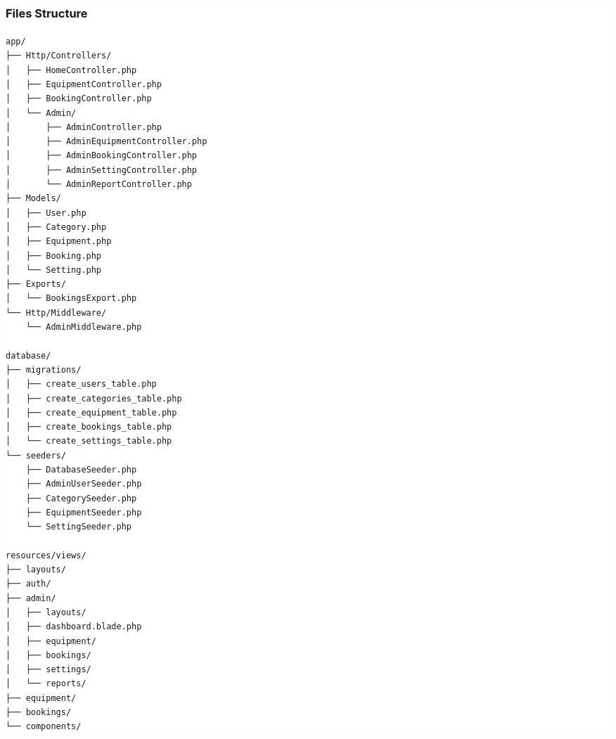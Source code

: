 ### Files Structure
```
app/
├── Http/Controllers/
│   ├── HomeController.php
│   ├── EquipmentController.php
│   ├── BookingController.php
│   └── Admin/
│       ├── AdminController.php
│       ├── AdminEquipmentController.php
│       ├── AdminBookingController.php
│       ├── AdminSettingController.php
│       └── AdminReportController.php
├── Models/
│   ├── User.php
│   ├── Category.php
│   ├── Equipment.php
│   ├── Booking.php
│   └── Setting.php
├── Exports/
│   └── BookingsExport.php
└── Http/Middleware/
    └── AdminMiddleware.php

database/
├── migrations/
│   ├── create_users_table.php
│   ├── create_categories_table.php
│   ├── create_equipment_table.php
│   ├── create_bookings_table.php
│   └── create_settings_table.php
└── seeders/
    ├── DatabaseSeeder.php
    ├── AdminUserSeeder.php
    ├── CategorySeeder.php
    ├── EquipmentSeeder.php
    └── SettingSeeder.php

resources/views/
├── layouts/
├── auth/
├── admin/
│   ├── layouts/
│   ├── dashboard.blade.php
│   ├── equipment/
│   ├── bookings/
│   ├── settings/
│   └── reports/
├── equipment/
├── bookings/
└── components/
```

